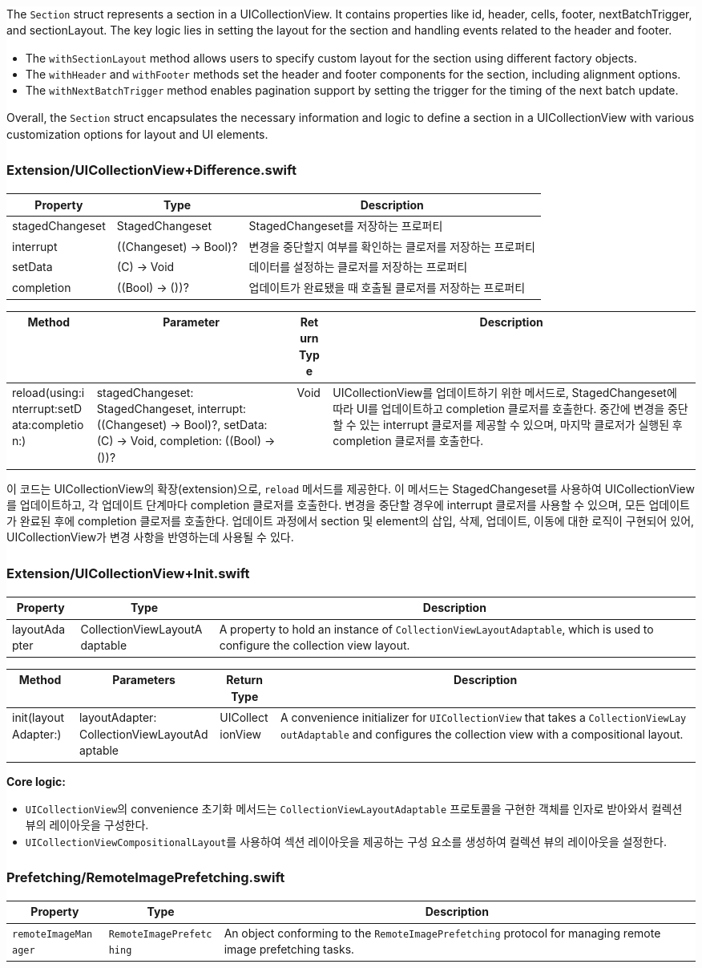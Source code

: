 The `Section` struct represents a section in a UICollectionView. It contains properties like id, header, cells, footer, nextBatchTrigger, and sectionLayout. The key logic lies in setting the layout for the section and handling events related to the header and footer.

- The `withSectionLayout` method allows users to specify custom layout for the section using different factory objects.
- The `withHeader` and `withFooter` methods set the header and footer components for the section, including alignment options.
- The `withNextBatchTrigger` method enables pagination support by setting the trigger for the timing of the next batch update.

Overall, the `Section` struct encapsulates the necessary information and logic to define a section in a UICollectionView with various customization options for layout and UI elements.

### Extension/UICollectionView+Difference.swift

| Property                  | Type                              | Description                             |
|---------------------------|-----------------------------------|-----------------------------------------|
| stagedChangeset           | StagedChangeset<C>                | StagedChangeset를 저장하는 프로퍼티         |
| interrupt                 | ((Changeset<C>) -> Bool)?         | 변경을 중단할지 여부를 확인하는 클로저를 저장하는 프로퍼티 |
| setData                   | (C) -> Void                       | 데이터를 설정하는 클로저를 저장하는 프로퍼티   |
| completion                | ((Bool) -> ())?                   | 업데이트가 완료됐을 때 호출될 클로저를 저장하는 프로퍼티 |

| Method                                      | Parameter                              | Return Type | Description |
|---------------------------------------------|----------------------------------------|-------------|-------------|
| reload(using:interrupt:setData:completion:) | stagedChangeset: StagedChangeset<C>, interrupt: ((Changeset<C>) -> Bool)?, setData: (C) -> Void, completion: ((Bool) -> ())? | Void | UICollectionView를 업데이트하기 위한 메서드로, StagedChangeset에 따라 UI를 업데이트하고 completion 클로저를 호출한다. 중간에 변경을 중단할 수 있는 interrupt 클로저를 제공할 수 있으며, 마지막 클로저가 실행된 후 completion 클로저를 호출한다. |

이 코드는 UICollectionView의 확장(extension)으로, `reload` 메서드를 제공한다. 이 메서드는 StagedChangeset를 사용하여 UICollectionView를 업데이트하고, 각 업데이트 단계마다 completion 클로저를 호출한다. 변경을 중단할 경우에 interrupt 클로저를 사용할 수 있으며, 모든 업데이트가 완료된 후에 completion 클로저를 호출한다. 업데이트 과정에서 section 및 element의 삽입, 삭제, 업데이트, 이동에 대한 로직이 구현되어 있어, UICollectionView가 변경 사항을 반영하는데 사용될 수 있다.

### Extension/UICollectionView+Init.swift

| Property         | Type                                                 | Description                                          |
|------------------|------------------------------------------------------|------------------------------------------------------|
| layoutAdapter    | CollectionViewLayoutAdaptable                        | A property to hold an instance of `CollectionViewLayoutAdaptable`, which is used to configure the collection view layout. |

| Method                                | Parameters                           | Return Type                | Description                                                                                                                                                   |
|---------------------------------------|--------------------------------------|----------------------------|---------------------------------------------------------------------------------------------------------------------------------------------------------------|
| init(layoutAdapter:)                  | layoutAdapter: CollectionViewLayoutAdaptable | UICollectionView            | A convenience initializer for `UICollectionView` that takes a `CollectionViewLayoutAdaptable` and configures the collection view with a compositional layout.   |

**Core logic:**
- `UICollectionView`의 convenience 초기화 메서드는 `CollectionViewLayoutAdaptable` 프로토콜을 구현한 객체를 인자로 받아와서 컬렉션 뷰의 레이아웃을 구성한다.
- `UICollectionViewCompositionalLayout`를 사용하여 섹션 레이아웃을 제공하는 구성 요소를 생성하여 컬렉션 뷰의 레이아웃을 설정한다.

### Prefetching/RemoteImagePrefetching.swift

| Property         | Type                   | Description                 |
|------------------|-------------------------|-----------------------------|
| `remoteImageManager` | `RemoteImagePrefetching` | An object conforming to the `RemoteImagePrefetching` protocol for managing remote image prefetching tasks. |
